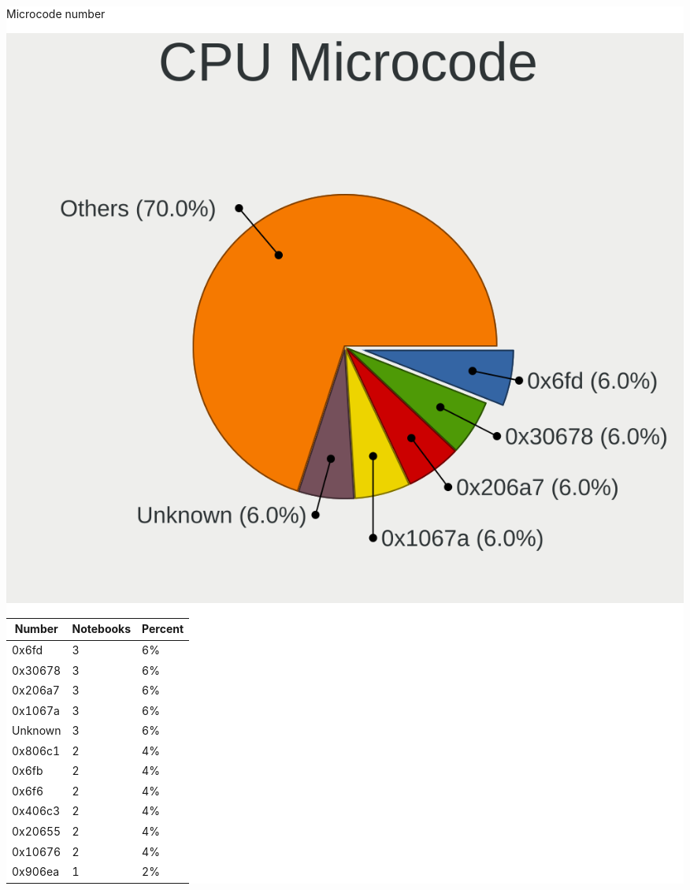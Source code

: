 Microcode number

![CPU Microcode](./images/pie_chart/cpu_microcode.svg)


| Number     | Notebooks | Percent |
|------------|-----------|---------|
| 0x6fd      | 3         | 6%      |
| 0x30678    | 3         | 6%      |
| 0x206a7    | 3         | 6%      |
| 0x1067a    | 3         | 6%      |
| Unknown    | 3         | 6%      |
| 0x806c1    | 2         | 4%      |
| 0x6fb      | 2         | 4%      |
| 0x6f6      | 2         | 4%      |
| 0x406c3    | 2         | 4%      |
| 0x20655    | 2         | 4%      |
| 0x10676    | 2         | 4%      |
| 0x906ea    | 1         | 2%      |